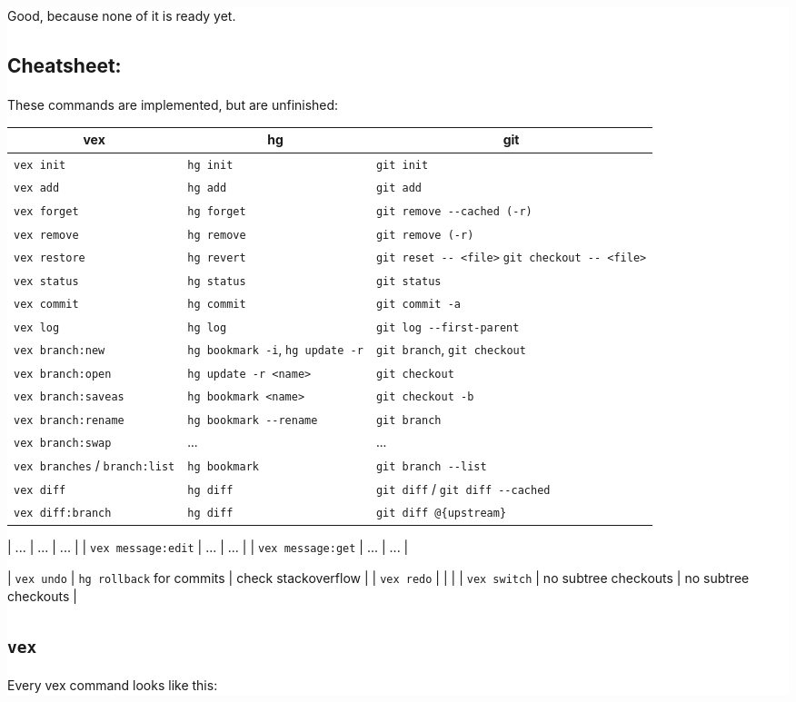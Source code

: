 Good, because none of it is ready yet.

## Cheatsheet:

These commands are implemented, but are unfinished:

| vex | hg | git  |
| --- | --- | --- |
| `vex init`		| `hg init`		    | `git init` 	|
| `vex add`	    	| `hg add`	    	| `git add` 	|
| `vex forget`		| `hg forget`   	| `git remove --cached (-r)` 	|
| `vex remove`		| `hg remove`   	| `git remove (-r)` 	|
| `vex restore`		| `hg revert`   	| `git reset -- <file>` `git checkout -- <file>` |
| `vex status`		| `hg status`	    | `git status` 	|
| `vex commit`		| `hg commit`   	| `git commit -a` 	|
| `vex log`	    	| `hg log`		    | `git log --first-parent` 	|
| `vex branch:new`  | `hg bookmark -i`, `hg update -r` | `git branch`, `git checkout`|
| `vex branch:open`                 | `hg update -r <name>` | `git checkout` |
| `vex branch:saveas`               | `hg bookmark <name>` | `git checkout -b`|
| `vex branch:rename`               | `hg bookmark --rename` | `git branch`|
| `vex branch:swap`                 | ... | ... |
| `vex branches` / `branch:list`    | `hg bookmark` | `git branch --list` |
| `vex diff`	                	| `hg diff`	    | `git diff` / `git diff --cached` 	|
| `vex diff:branch`         		| `hg diff`   	| `git diff @{upstream}` 	|

| ...			    | ...			| ...		|
| `vex message:edit` | ... | ... |
| `vex message:get` | ... | ... |

| `vex undo`		| `hg rollback` for commits	| check stackoverflow 	|
| `vex redo`		|              	            | 	|
| `vex switch`		| no subtree checkouts		| no subtree checkouts	|


## `vex`

Every vex command looks like this: 
